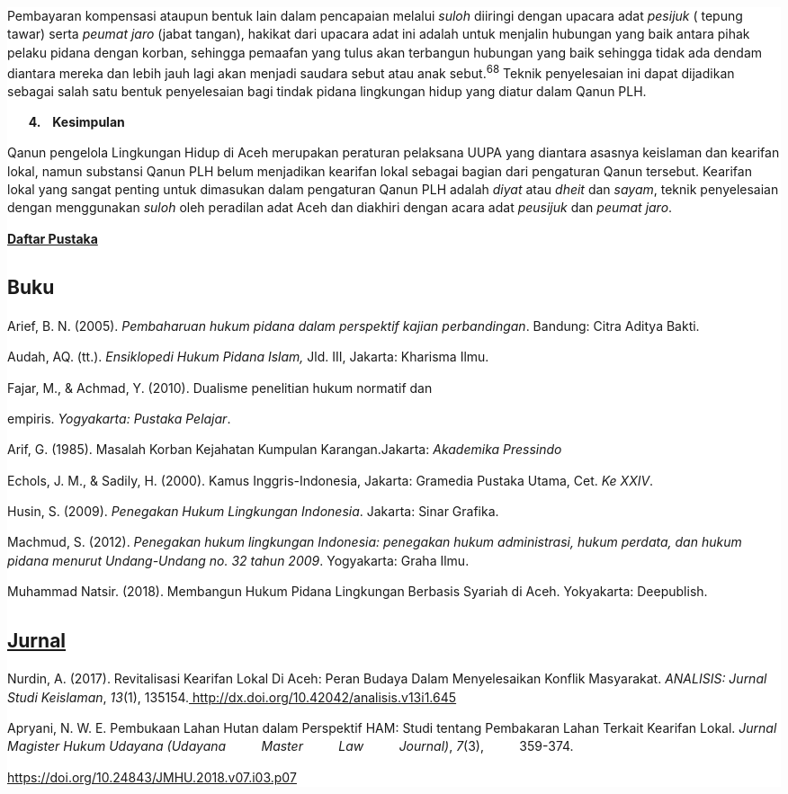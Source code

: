 <p><span class="font3">Pembayaran kompensasi ataupun bentuk lain dalam pencapaian melalui </span><span class="font3" style="font-style:italic;">suloh</span><span class="font3"> diiringi dengan upacara adat </span><span class="font3" style="font-style:italic;">pesijuk</span><span class="font3"> ( tepung tawar) serta </span><span class="font3" style="font-style:italic;">peumat jaro</span><span class="font3"> (jabat tangan), hakikat dari upacara adat ini adalah untuk menjalin hubungan yang baik antara pihak pelaku pidana dengan korban, sehingga pemaafan yang tulus akan terbangun hubungan yang baik sehingga tidak ada dendam diantara mereka dan lebih jauh lagi akan menjadi saudara sebut atau anak sebut.<sup>68</sup> Teknik penyelesaian ini dapat dijadikan sebagai salah satu bentuk penyelesaian bagi tindak pidana lingkungan hidup yang diatur dalam Qanun PLH.</span></p>
<ul style="list-style:none;"><li>
<p><span class="font3" style="font-weight:bold;">4. &nbsp;&nbsp;&nbsp;Kesimpulan</span></p></li></ul>
<p><span class="font3">Qanun pengelola Lingkungan Hidup di Aceh merupakan peraturan pelaksana UUPA yang diantara asasnya keislaman dan kearifan lokal, namun substansi Qanun PLH belum menjadikan kearifan lokal sebagai bagian dari pengaturan Qanun tersebut. Kearifan lokal yang sangat penting untuk dimasukan dalam pengaturan Qanun PLH adalah </span><span class="font3" style="font-style:italic;">diyat</span><span class="font3"> atau </span><span class="font3" style="font-style:italic;">dheit</span><span class="font3"> dan </span><span class="font3" style="font-style:italic;">sayam</span><span class="font3">, teknik penyelesaian dengan menggunakan </span><span class="font3" style="font-style:italic;">suloh</span><span class="font3"> oleh peradilan adat Aceh dan diakhiri dengan acara adat </span><span class="font3" style="font-style:italic;">peusijuk</span><span class="font3"> dan </span><span class="font3" style="font-style:italic;">peumat jaro</span><span class="font3">.</span></p>
<p><span class="font3" style="font-weight:bold;text-decoration:underline;">Daftar Pustaka</span></p>
<h2><a name="bookmark6"></a><span class="font2" style="font-weight:bold;"><a name="bookmark7"></a>Buku</span></h2>
<p><span class="font3">Arief, B. N. (2005). </span><span class="font3" style="font-style:italic;">Pembaharuan hukum pidana dalam perspektif kajian perbandingan</span><span class="font3">. Bandung: Citra Aditya Bakti.</span></p>
<p><span class="font3">Audah, AQ. (tt.). </span><span class="font3" style="font-style:italic;">Ensiklopedi Hukum Pidana Islam,</span><span class="font3"> Jld. III, Jakarta: Kharisma Ilmu.</span></p>
<p><span class="font3">Fajar, M., &amp;&nbsp;Achmad, Y. (2010). Dualisme penelitian hukum normatif dan</span></p>
<p><span class="font3">empiris. </span><span class="font3" style="font-style:italic;">Yogyakarta: Pustaka Pelajar</span><span class="font3">.</span></p>
<p><span class="font3">Arif, G. (1985). Masalah Korban Kejahatan Kumpulan Karangan.Jakarta: </span><span class="font3" style="font-style:italic;">Akademika Pressindo</span></p>
<p><span class="font3">Echols, J. M., &amp;&nbsp;Sadily, H. (2000). Kamus Inggris-Indonesia, Jakarta: Gramedia Pustaka Utama, Cet. </span><span class="font3" style="font-style:italic;">Ke XXIV</span><span class="font3">.</span></p>
<p><span class="font3">Husin, S. (2009). </span><span class="font3" style="font-style:italic;">Penegakan Hukum Lingkungan Indonesia</span><span class="font3">. Jakarta: Sinar Grafika.</span></p>
<p><span class="font3">Machmud, S. (2012). </span><span class="font3" style="font-style:italic;">Penegakan hukum lingkungan Indonesia: penegakan hukum administrasi, hukum perdata, dan hukum pidana menurut Undang-Undang no. 32 tahun 2009</span><span class="font3">. Yogyakarta: Graha Ilmu.</span></p>
<p><span class="font3">Muhammad Natsir. (2018). Membangun Hukum Pidana Lingkungan Berbasis Syariah di Aceh. Yokyakarta: Deepublish.</span></p>
<h2><a name="bookmark8"></a><span class="font2" style="font-weight:bold;text-decoration:underline;"><a name="bookmark9"></a>Jurnal</span></h2>
<p><span class="font3">Nurdin, A. (2017). Revitalisasi Kearifan Lokal Di Aceh: Peran Budaya Dalam Menyelesaikan Konflik Masyarakat. </span><span class="font3" style="font-style:italic;">ANALISIS: Jurnal Studi Keislaman</span><span class="font3">, </span><span class="font3" style="font-style:italic;">13</span><span class="font3">(1), 135154.</span><a href="http://dx.doi.org/10.42042/analisis.v13i1.645"><span class="font3"> </span><span class="font3" style="text-decoration:underline;">http://dx.doi.org/10.42042/analisis.v13i1.645</span></a></p>
<p><span class="font3">Apryani, N. W. E. Pembukaan Lahan Hutan dalam Perspektif HAM: Studi tentang Pembakaran Lahan Terkait Kearifan Lokal. </span><span class="font3" style="font-style:italic;">Jurnal Magister Hukum Udayana (Udayana &nbsp;&nbsp;&nbsp;&nbsp;&nbsp;&nbsp;&nbsp;&nbsp;&nbsp;Master &nbsp;&nbsp;&nbsp;&nbsp;&nbsp;&nbsp;&nbsp;&nbsp;&nbsp;Law &nbsp;&nbsp;&nbsp;&nbsp;&nbsp;&nbsp;&nbsp;&nbsp;&nbsp;Journal)</span><span class="font3">, </span><span class="font3" style="font-style:italic;">7</span><span class="font3">(3), &nbsp;&nbsp;&nbsp;&nbsp;&nbsp;&nbsp;&nbsp;&nbsp;&nbsp;359-374.</span></p>
<p><a href="https://doi.org/10.24843/JMHU.2018.v07.i03.p07"><span class="font3" style="text-decoration:underline;">https://doi.org/10.24843/JMHU.2018.v07.i03.p07</span></a></p>